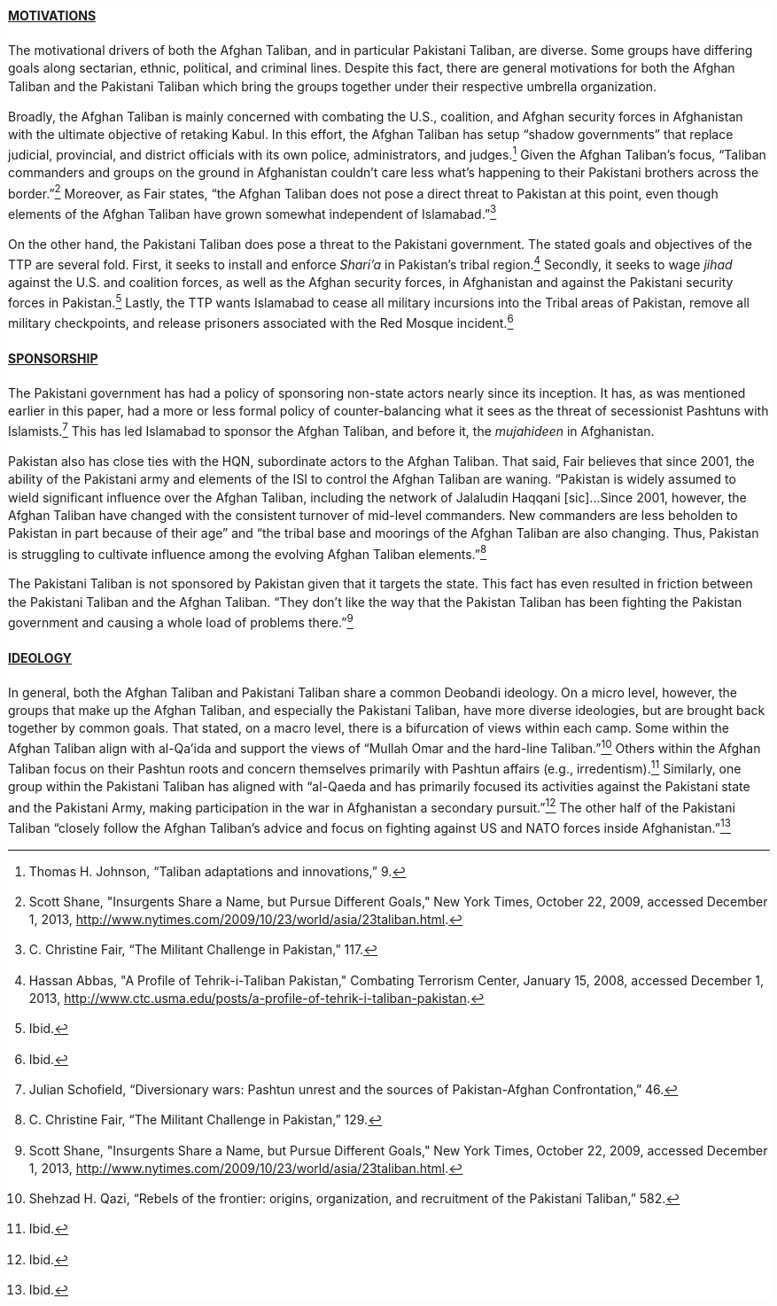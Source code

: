 #### <u>MOTIVATIONS</u> ####

The motivational drivers of both the Afghan Taliban, and in particular Pakistani Taliban, are diverse. Some groups have differing goals along sectarian, ethnic, political, and criminal lines. Despite this fact, there are general motivations for both the Afghan Taliban and the Pakistani Taliban which bring the groups together under their respective umbrella organization.

Broadly, the Afghan Taliban is mainly concerned with combating the U.S., coalition, and Afghan security forces in Afghanistan with the ultimate objective of retaking Kabul. In this effort, the Afghan Taliban has setup “shadow governments” that replace judicial, provincial, and district officials with its own police, administrators, and judges.[^29] Given the Afghan Taliban’s focus, “Taliban commanders and groups on the ground in Afghanistan couldn’t care less what’s happening to their Pakistani brothers across the border.”[^30] Moreover, as Fair states, “the Afghan Taliban does not pose a direct threat to Pakistan at this point, even though elements of the Afghan Taliban have grown somewhat independent of Islamabad.”[^31]

On the other hand, the Pakistani Taliban does pose a threat to the Pakistani government. The stated goals and objectives of the TTP are several fold. First, it seeks to install and enforce *Shari’a* in Pakistan’s tribal region.[^32] Secondly, it seeks to wage *jihad* against the U.S. and coalition forces, as well as the Afghan security forces, in Afghanistan and against the Pakistani security forces in Pakistan.[^33] Lastly, the TTP wants Islamabad to cease all military incursions into the Tribal areas of Pakistan, remove all military checkpoints, and release prisoners associated with the Red Mosque incident.[^34]

#### <u>SPONSORSHIP</u> ####

The Pakistani government has had a policy of sponsoring non-state actors nearly since its inception. It has, as was mentioned earlier in this paper, had a more or less formal policy of counter-balancing what it sees as the threat of secessionist Pashtuns with Islamists.[^35] This has led Islamabad to sponsor the Afghan Taliban, and before it, the *mujahideen* in Afghanistan.

Pakistan also has close ties with the HQN, subordinate actors to the Afghan Taliban. That said, Fair believes that since 2001, the ability of the Pakistani army and elements of the ISI to control the Afghan Taliban are waning. “Pakistan is widely assumed to wield significant influence over the Afghan Taliban, including the network of Jalaludin Haqqani [sic]...Since 2001, however, the Afghan Taliban have changed with the consistent turnover of mid-level commanders. New commanders are less beholden to Pakistan in part because of their age” and “the tribal base and moorings of the Afghan Taliban are also changing. Thus, Pakistan is struggling to cultivate influence among the evolving Afghan Taliban elements.”[^36]

The Pakistani Taliban is not sponsored by Pakistan given that it targets the state. This fact has even resulted in friction between the Pakistani Taliban and the Afghan Taliban. “They don’t like the way that the Pakistan Taliban has been fighting the Pakistan government and causing a whole load of problems there.”[^37]

#### <u>IDEOLOGY</u> ####

In general, both the Afghan Taliban and Pakistani Taliban share a common Deobandi ideology. On a micro level, however, the groups that make up the Afghan Taliban, and especially the Pakistani Taliban, have more diverse ideologies, but are brought back together by common goals. That stated, on a macro level, there is a bifurcation of views within each camp. Some within the Afghan Taliban align with al-Qa’ida and support the views of “Mullah Omar and the hard-line Taliban.”[^38] Others within the Afghan Taliban focus on their Pashtun roots and concern themselves primarily with Pashtun affairs (e.g., irredentism).[^39] Similarly, one group within the Pakistani Taliban has aligned with “al-Qaeda and has primarily focused its activities against the Pakistani state and the Pakistani Army, making participation in the war in Afghanistan a secondary pursuit.”[^40] The other half of the Pakistani Taliban “closely follow the Afghan Taliban’s advice and focus on fighting against US and NATO forces inside Afghanistan.”[^41]


[^1]: “International Security Assistance Force (ISAF): Key Facts and Figures,” NATO, June 6, 2011, accessed December 1, 2013, http://www.isaf.nato.int/images/stories/File/Placemats/110606-isaf-placemat.pdf; and Jessica Donati and Mark Felsenthal, “U.S. says may pull out all troops as Afghan leader holds up deal,” Reuters, November 26, 2013, accessed December 12, 2013, http://www.reuters.com/article/2013/11/26/us-afghanistan-usa-idUSBRE9AP03J20131126.
[^2]: Jessica Donati and Mark Felsenthal, “U.S. says may pull out all troops as Afghan leader holds up deal.”
[^3]: “Operation Enduring Freedom,” Department of Defense, accessed December 19, 2013, http://www.defense.gov/news/casualty.pdf.
[^4]: Scott Shane, "The War in Pashtunistan," New York Times, December 5, 2009, December 1, 2013, http://www.nytimes.com/2009/12/06/weekinreview/06shane.html; and Milt Bearden, "The Pashtuns of Afghanistan: Alexander the Great also got in trouble here," New York Times, March 31, 2004, December 1, 2013, http://www.nytimes.com/2004/03/31/opinion/31iht-edbearden_ed3__3.html.
[^5]: "The Pashtuns of Afghanistan: Alexander the Great also got in trouble here."
[^6]: Scott Shane, “The War in Pashtunistan.”
[^7]: “Taliban Propaganda: Winning The War Of Words?,” International Crisis Group, Asia Report Number 158, July 24, 2008, accessed December 12, 2013, http://www.crisisgroup.org/~/media/Files/asia/south-asia/afghanistan/158_taliban_propaganda___winning_the_war_of_words.pdf.
[^8]: “Taliban Propaganda: Winning The War Of Words?,” 3.
[^9]: C. Christine Fair, “The Militant Challenge in Pakistan,” Asia Policy, Number 11 (2011): 115.
[^10]: Julian Schofield, “Diversionary wars: Pashtun unrest and the sources of Pakistan-Afghan Confrontation,” Canadian Foreign Policy Journal, Volume 17, Number 1 (2011): 46.
[^11]: Zachary Laub, "The Taliban in Afghanistan," Council on Foreign Relations, last modified August 6, 2013, December 1, 2013, http://www.cfr.org/afghanistan/taliban-afghanistan/p10551.
[^12]: Ibid; and Julian Schofield, “Diversionary wars: Pashtun unrest and the sources of Pakistan-Afghan Confrontation,” 45.
[^13]: “Taliban Propaganda: Winning The War Of Words?,” 3.
[^14]: Julian Schofield, “Diversionary wars: Pashtun unrest and the sources of Pakistan-Afghan Confrontation,” 46.
[^15]: Zachary Laub, "Pakistan's New Generation of Terrorists," Council on Foreign Relations, last modified November 18, 2013, accessed December 1, 2013, http://www.cfr.org/pakistan/pakistans-new-generation-terrorists/p15422; and Hassan Abbas, "A Profile of Tehrik-i-Taliban Pakistan," Combating Terrorism Center, January 15, 2008, 1, accessed December 1, 2013, http://www.ctc.usma.edu/posts/a-profile-of-tehrik-i-taliban-pakistan.
[^16]: Bill Roggio, "Pakistani Taliban unites under Baitullah Mehsud," Long War Journal, December 15, 2007, December 1, 2013, http://www.longwarjournal.org/archives/2007/12/pakistani_taliban_un.php.
[^17]: Zachary Laub, "Pakistan's New Generation of Terrorists."
[^18]: Hassan Abbas, "A Profile of Tehrik-i-Taliban Pakistan," 1.
[^19]: C. Christine Fair, “The Militant Challenge in Pakistan,” 125.
[^20]: Shehzad H. Qazi, “Rebels of the frontier: origins, organization, and recruitment of the Pakistani Taliban,” Small Wars & Insurgencies, Volume 22, Number 4 (2011): 578; and Hassan Abbas, "A Profile of Tehrik-i-Taliban Pakistan," 1.
[^21]: C. Christine Fair, “The Militant Challenge in Pakistan,” 124.
[^22]: Ibid.
[^23]: Ibid.
[^24]: Ibid.
[^25]: Ibid.
[^26]: Ibid.
[^27]: Omer Farooq Khan, “Malala attacker to lead Taliban,” The Times of India, November 8, 2013, accessed November 29, 2013, http://timesofindia.indiatimes.com/world/pakistan/Malala-attacker-to-lead-Taliban/articleshow/25400078.cms
[^28]: Ibid.
[^29]: Thomas H. Johnson, “Taliban adaptations and innovations,” 9. 
[^30]: Scott Shane, "Insurgents Share a Name, but Pursue Different Goals," New York Times, October 22, 2009, accessed December 1, 2013, http://www.nytimes.com/2009/10/23/world/asia/23taliban.html.
[^31]: C. Christine Fair, “The Militant Challenge in Pakistan,” 117.
[^32]: Hassan Abbas, "A Profile of Tehrik-i-Taliban Pakistan," Combating Terrorism Center, January 15, 2008, accessed December 1, 2013, http://www.ctc.usma.edu/posts/a-profile-of-tehrik-i-taliban-pakistan.
[^33]: Ibid.
[^34]: Ibid.
[^35]: Julian Schofield, “Diversionary wars: Pashtun unrest and the sources of Pakistan-Afghan Confrontation,” 46.
[^36]: C. Christine Fair, “The Militant Challenge in Pakistan,” 129.
[^37]: Scott Shane, "Insurgents Share a Name, but Pursue Different Goals," New York Times, October 22, 2009, accessed December 1, 2013, http://www.nytimes.com/2009/10/23/world/asia/23taliban.html.
[^38]: Shehzad H. Qazi, “Rebels of the frontier: origins, organization, and recruitment of the Pakistani Taliban,” 582.
[^39]: Ibid.
[^40]: Ibid.
[^41]: Ibid.
[^42]: Khuram Iqbal and Sara De Silva, “Terrorist lifecycles: a case study of Tehrik-e-Taliban Pakistan,” 77-78.
[^43]: See Gretchen Peters, “Haqqani Network Financing,” Combating Terrorism Center, July 31, 2012, accessed December 1, 2013, http://www.ctc.usma.edu/wp-content/uploads/2012/07/CTC_Haqqani_Network_Financing-Report__Final.pdf.
[^44]: David H. Petraeus, "Shared Goals for Pakistan's Militants," Council on Forieng Relations, May 6, 2010, December 1, 2013, http://www.cfr.org/pakistan/shared-goals-pakistans-militants/p22064.
[^45]: C. Christine Fair, “The Militant Challenge in Pakistan,” 121-122.
[^46]: C. Christine Fair, “The Militant Challenge in Pakistan,” 127.
[^47]: C. Christine Fair, “The Militant Challenge in Pakistan,” 121.
[^48]: Shehzad H. Qazi, “Rebels of the frontier: origins, organization, and recruitment of the Pakistani Taliban,” 587.
[^49]: Ibid.
[^50]: Shehzad H. Qazi, “Rebels of the frontier: origins, organization, and recruitment of the Pakistani Taliban,” 588.
[^51]: Ibid.
[^52]: Shehzad H. Qazi, “Rebels of the frontier: origins, organization, and recruitment of the Pakistani Taliban,” 587.
[^53]: Tellis, “Pakistan’s Record on Terrorism: Conflicted Goals, Compromised Performance,” 21.
[^54]: C. Christine Fair, “The Militant Challenge in Pakistan,” 122-123.
[^55]: Shehzad H. Qazi, “Rebels of the frontier: origins, organization, and recruitment of the Pakistani Taliban,” 582.
[^56]: Ibid.
[^57]: Ibid.
[^58]: Ibid.
[^59]: Shehzad H. Qazi, “Rebels of the frontier: origins, organization, and recruitment of the Pakistani Taliban,” 581.
[^60]: Shehzad H. Qazi, “Rebels of the frontier: origins, organization, and recruitment of the Pakistani Taliban,” 583.
[^61]: Ibid.
[^62]: Ibid.
[^63]: C. Christine Fair, “The Militant Challenge in Pakistan,” 127-128.
[^64]: Khuram Iqbal and Sara De Silva, “Terrorist lifecycles: a case study of Tehrik-e-Taliban Pakistan,” 85.
[^65]: Khuram Iqbal and Sara De Silva, “Terrorist lifecycles: a case study of Tehrik-e-Taliban Pakistan,” 81.
[^66]: Vadim Kozyulin, “Afghanistan-2014 And The Taliban With Its Head Held Proud But Low,” 76.
[^67]: Khuram Iqbal and Sara De Silva, “Terrorist lifecycles: a case study of Tehrik-e-Taliban Pakistan,” 78.
[^68]: Hassan Abbas, “A Profile of Tehrik-i-Taliban Pakistan,” 3.
[^69]: C. Christine Fair, “The Militant Challenge in Pakistan,” 117.
[^70]: “Pakistan: Countering Militancy,” i.
[^71]: “Pakistan: Countering Militancy,” 8.
[^72]: “Pakistan: Countering Militancy,” 23.
[^73]: Pervez Hoodbhoy, “Pakistan - The Threat From Within,” 10.